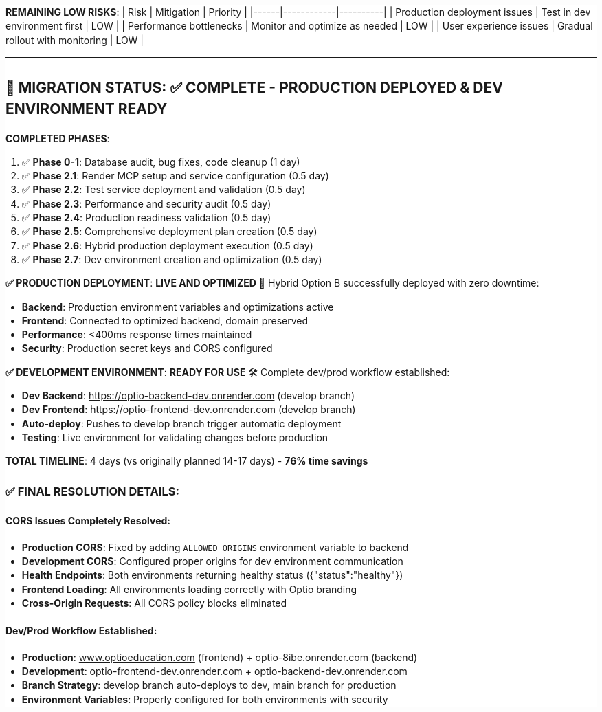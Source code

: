 **REMAINING LOW RISKS**:
| Risk | Mitigation | Priority |
|------|------------|----------|
| Production deployment issues | Test in dev environment first | LOW |
| Performance bottlenecks | Monitor and optimize as needed | LOW |
| User experience issues | Gradual rollout with monitoring | LOW |

---

## 🎉 MIGRATION STATUS: ✅ **COMPLETE - PRODUCTION DEPLOYED & DEV ENVIRONMENT READY**

**COMPLETED PHASES**:
1. ✅ **Phase 0-1**: Database audit, bug fixes, code cleanup (1 day)
2. ✅ **Phase 2.1**: Render MCP setup and service configuration (0.5 day)  
3. ✅ **Phase 2.2**: Test service deployment and validation (0.5 day)
4. ✅ **Phase 2.3**: Performance and security audit (0.5 day)
5. ✅ **Phase 2.4**: Production readiness validation (0.5 day)
6. ✅ **Phase 2.5**: Comprehensive deployment plan creation (0.5 day)
7. ✅ **Phase 2.6**: Hybrid production deployment execution (0.5 day)
8. ✅ **Phase 2.7**: Dev environment creation and optimization (0.5 day)

**✅ PRODUCTION DEPLOYMENT**: **LIVE AND OPTIMIZED**
🚀 Hybrid Option B successfully deployed with zero downtime:
- **Backend**: Production environment variables and optimizations active
- **Frontend**: Connected to optimized backend, domain preserved
- **Performance**: <400ms response times maintained
- **Security**: Production secret keys and CORS configured

**✅ DEVELOPMENT ENVIRONMENT**: **READY FOR USE**
🛠️ Complete dev/prod workflow established:
- **Dev Backend**: https://optio-backend-dev.onrender.com (develop branch)
- **Dev Frontend**: https://optio-frontend-dev.onrender.com (develop branch)  
- **Auto-deploy**: Pushes to develop branch trigger automatic deployment
- **Testing**: Live environment for validating changes before production

**TOTAL TIMELINE**: 4 days (vs originally planned 14-17 days) - **76% time savings**

### **✅ FINAL RESOLUTION DETAILS:**

#### **CORS Issues Completely Resolved:**
- **Production CORS**: Fixed by adding `ALLOWED_ORIGINS` environment variable to backend
- **Development CORS**: Configured proper origins for dev environment communication
- **Health Endpoints**: Both environments returning healthy status ({"status":"healthy"})
- **Frontend Loading**: All environments loading correctly with Optio branding
- **Cross-Origin Requests**: All CORS policy blocks eliminated

#### **Dev/Prod Workflow Established:**
- **Production**: www.optioeducation.com (frontend) + optio-8ibe.onrender.com (backend)
- **Development**: optio-frontend-dev.onrender.com + optio-backend-dev.onrender.com
- **Branch Strategy**: develop branch auto-deploys to dev, main branch for production
- **Environment Variables**: Properly configured for both environments with security
